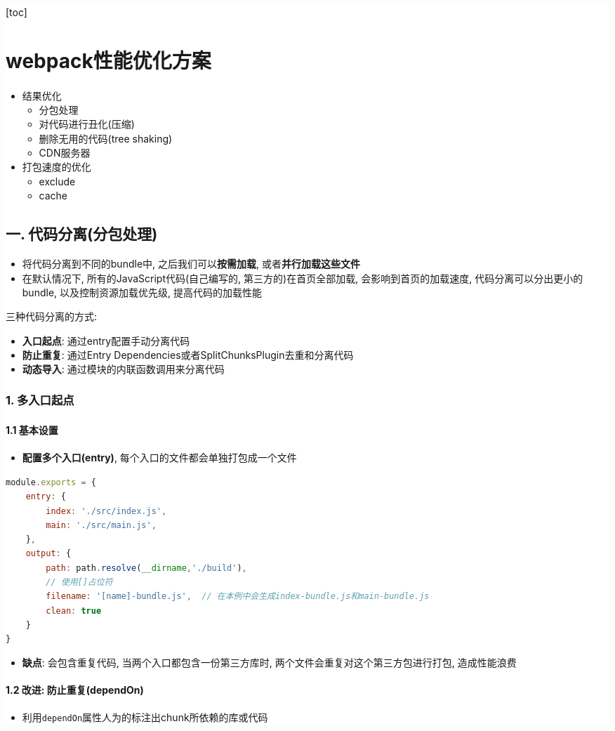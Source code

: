 [toc]

# webpack性能优化方案

- 结果优化
  - 分包处理
  - 对代码进行丑化(压缩)
  - 删除无用的代码(tree shaking)
  - CDN服务器
- 打包速度的优化
  - exclude
  - cache

## 一. 代码分离(分包处理)

- 将代码分离到不同的bundle中, 之后我们可以**按需加载**, 或者**并行加载这些文件**
- 在默认情况下, 所有的JavaScript代码(自己编写的, 第三方的)在首页全部加载, 会影响到首页的加载速度, 代码分离可以分出更小的bundle, 以及控制资源加载优先级, 提高代码的加载性能



三种代码分离的方式:

- **入口起点**: 通过entry配置手动分离代码
- **防止重复**: 通过Entry Dependencies或者SplitChunksPlugin去重和分离代码
- **动态导入**: 通过模块的内联函数调用来分离代码



### 1. 多入口起点

#### 1.1 基本设置

- **配置多个入口(entry)**, 每个入口的文件都会单独打包成一个文件

```js
module.exports = {
    entry: {
        index: './src/index.js',
        main: './src/main.js',
    },
    output: {
        path: path.resolve(__dirname,'./build'),
        // 使用[]占位符
        filename: '[name]-bundle.js',  // 在本例中会生成index-bundle.js和main-bundle.js
        clean: true
    }
}
```

- **缺点**: 会包含重复代码, 当两个入口都包含一份第三方库时, 两个文件会重复对这个第三方包进行打包, 造成性能浪费

#### 1.2 改进: 防止重复(dependOn)

- 利用`dependOn`属性人为的标注出chunk所依赖的库或代码
